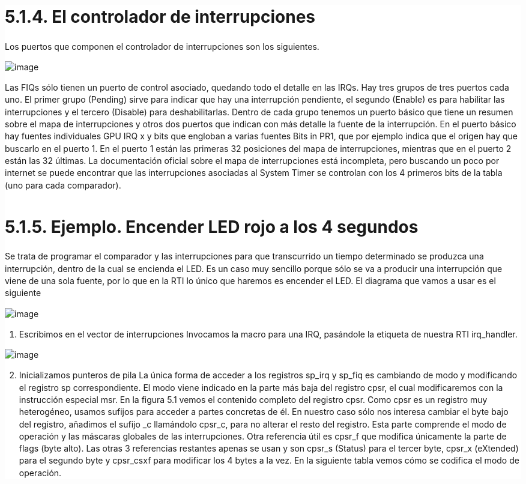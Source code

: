 
# 5.1.4. El controlador de interrupciones
Los puertos que componen el controlador de interrupciones son los siguientes.

![image](https://github.com/Cesar21212033/EInterfaz/assets/143043308/cf529f05-d7dc-4994-830a-148fa7502ab0)

Las FIQs sólo tienen un puerto de control asociado, quedando todo el detalle en
las IRQs. Hay tres grupos de tres puertos cada uno. El primer grupo (Pending) sirve
para indicar que hay una interrupción pendiente, el segundo (Enable) es para habilitar las interrupciones y el tercero (Disable) para deshabilitarlas. Dentro de cada
grupo tenemos un puerto básico que tiene un resumen sobre el mapa de interrupciones y otros dos puertos que indican con más detalle la fuente de la interrupción.
En el puerto básico hay fuentes individuales GPU IRQ x y bits que engloban a varias
fuentes Bits in PR1, que por ejemplo indica que el origen hay que buscarlo en el
puerto 1. En el puerto 1 están las primeras 32 posiciones del mapa de interrupciones,
mientras que en el puerto 2 están las 32 últimas.
La documentación oficial sobre el mapa de interrupciones está incompleta, pero
buscando un poco por internet se puede encontrar que las interrupciones asociadas
al System Timer se controlan con los 4 primeros bits de la tabla (uno para cada
comparador).

# 5.1.5. Ejemplo. Encender LED rojo a los 4 segundos
Se trata de programar el comparador y las interrupciones para que transcurrido
un tiempo determinado se produzca una interrupción, dentro de la cual se encienda
el LED. Es un caso muy sencillo porque sólo se va a producir una interrupción que
viene de una sola fuente, por lo que en la RTI lo único que haremos es encender el
LED.
El diagrama que vamos a usar es el siguiente



![image](https://github.com/Cesar21212033/EInterfaz/assets/143043308/bb1363cc-8e0e-4b76-a16e-24e57de2dac6)


1. Escribimos en el vector de interrupciones
Invocamos la macro para una IRQ, pasándole la etiqueta de nuestra RTI irq_handler.



![image](https://github.com/Cesar21212033/EInterfaz/assets/143043308/30283a04-960b-496c-b16b-e3718693c003)


2. Inicializamos punteros de pila
La única forma de acceder a los registros sp_irq y sp_fiq es cambiando de
modo y modificando el registro sp correspondiente.
El modo viene indicado en la parte más baja del registro cpsr, el cual modificaremos con la instrucción especial msr. En la figura 5.1 vemos el contenido completo
del registro cpsr. Como cpsr es un registro muy heterogéneo, usamos sufijos para
acceder a partes concretas de él. En nuestro caso sólo nos interesa cambiar el byte
bajo del registro, añadimos el sufijo _c llamándolo cpsr_c, para no alterar el resto
del registro. Esta parte comprende el modo de operación y las máscaras globales de
las interrupciones. Otra referencia útil es cpsr_f que modifica únicamente la parte
de flags (byte alto). Las otras 3 referencias restantes apenas se usan y son cpsr_s
(Status) para el tercer byte, cpsr_x (eXtended) para el segundo byte y cpsr_csxf
para modificar los 4 bytes a la vez.
En la siguiente tabla vemos cómo se codifica el modo de operación.
